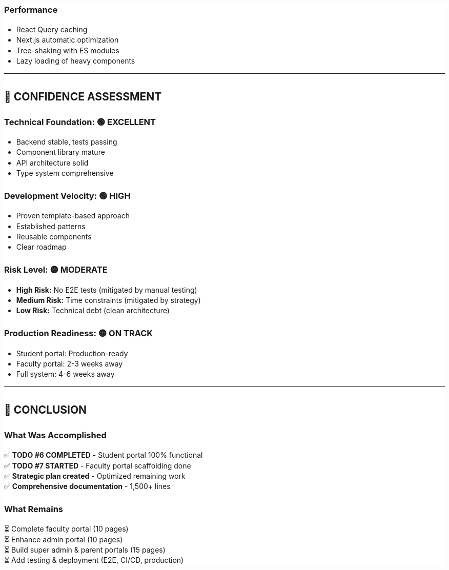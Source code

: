 ### Performance
- React Query caching
- Next.js automatic optimization
- Tree-shaking with ES modules
- Lazy loading of heavy components

---

## 🚀 CONFIDENCE ASSESSMENT

### Technical Foundation: 🟢 **EXCELLENT**
- Backend stable, tests passing
- Component library mature
- API architecture solid
- Type system comprehensive

### Development Velocity: 🟢 **HIGH**
- Proven template-based approach
- Established patterns
- Reusable components
- Clear roadmap

### Risk Level: 🟡 **MODERATE**
- **High Risk:** No E2E tests (mitigated by manual testing)
- **Medium Risk:** Time constraints (mitigated by strategy)
- **Low Risk:** Technical debt (clean architecture)

### Production Readiness: 🟡 **ON TRACK**
- Student portal: Production-ready
- Faculty portal: 2-3 weeks away
- Full system: 4-6 weeks away

---

## 🎉 CONCLUSION

### What Was Accomplished
✅ **TODO #6 COMPLETED** - Student portal 100% functional  
✅ **TODO #7 STARTED** - Faculty portal scaffolding done  
✅ **Strategic plan created** - Optimized remaining work  
✅ **Comprehensive documentation** - 1,500+ lines  

### What Remains
⏳ Complete faculty portal (10 pages)  
⏳ Enhance admin portal (10 pages)  
⏳ Build super admin & parent portals (15 pages)  
⏳ Add testing & deployment (E2E, CI/CD, production)  
